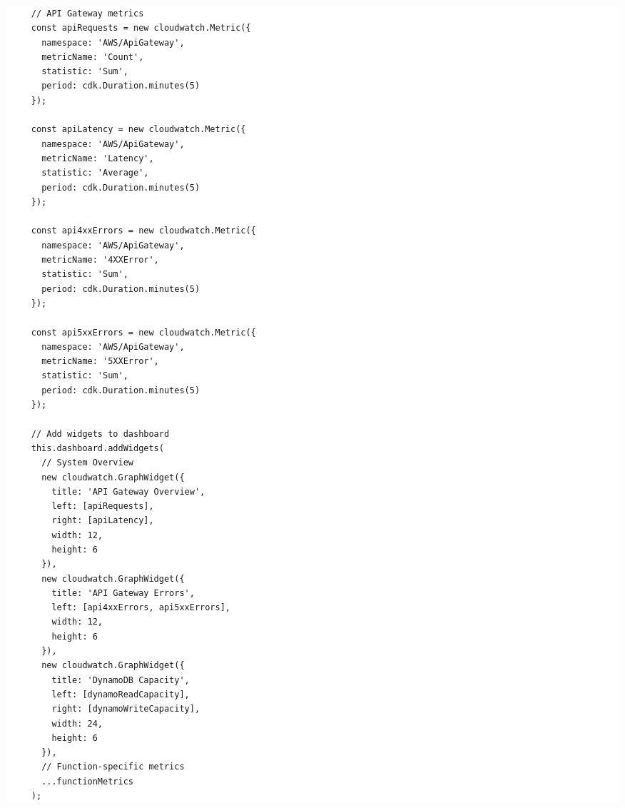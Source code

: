          // API Gateway metrics
         const apiRequests = new cloudwatch.Metric({
           namespace: 'AWS/ApiGateway',
           metricName: 'Count',
           statistic: 'Sum',
           period: cdk.Duration.minutes(5)
         });
         
         const apiLatency = new cloudwatch.Metric({
           namespace: 'AWS/ApiGateway',
           metricName: 'Latency',
           statistic: 'Average',
           period: cdk.Duration.minutes(5)
         });
         
         const api4xxErrors = new cloudwatch.Metric({
           namespace: 'AWS/ApiGateway',
           metricName: '4XXError',
           statistic: 'Sum',
           period: cdk.Duration.minutes(5)
         });
         
         const api5xxErrors = new cloudwatch.Metric({
           namespace: 'AWS/ApiGateway',
           metricName: '5XXError',
           statistic: 'Sum',
           period: cdk.Duration.minutes(5)
         });
         
         // Add widgets to dashboard
         this.dashboard.addWidgets(
           // System Overview
           new cloudwatch.GraphWidget({
             title: 'API Gateway Overview',
             left: [apiRequests],
             right: [apiLatency],
             width: 12,
             height: 6
           }),
           new cloudwatch.GraphWidget({
             title: 'API Gateway Errors',
             left: [api4xxErrors, api5xxErrors],
             width: 12,
             height: 6
           }),
           new cloudwatch.GraphWidget({
             title: 'DynamoDB Capacity',
             left: [dynamoReadCapacity],
             right: [dynamoWriteCapacity],
             width: 24,
             height: 6
           }),
           // Function-specific metrics
           ...functionMetrics
         );
         